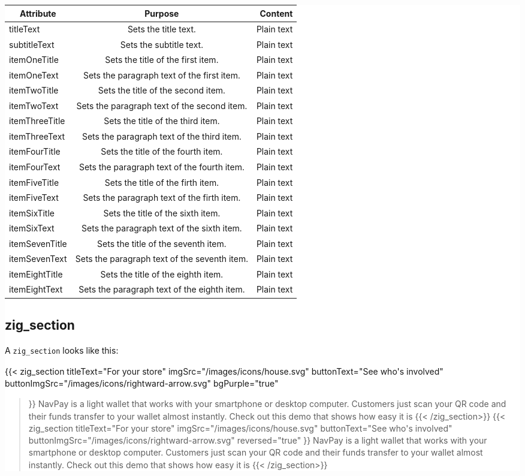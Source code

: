 | Attribute | Purpose | Content |
|--- |:---: | ---:|
| titleText | Sets the title text. | Plain text |
| subtitleText | Sets the subtitle text. | Plain text |
| itemOneTitle | Sets the title of the first item. | Plain text |
| itemOneText  | Sets the paragraph text of the first item. | Plain text |
| itemTwoTitle | Sets the title of the second item. | Plain text |
| itemTwoText  | Sets the paragraph text of the second item. | Plain text |
| itemThreeTitle | Sets the title of the third item. | Plain text |
| itemThreeText  | Sets the paragraph text of the third item. | Plain text |
| itemFourTitle | Sets the title of the fourth item. | Plain text |
| itemFourText  | Sets the paragraph text of the fourth item. | Plain text |
| itemFiveTitle | Sets the title of the firth item. | Plain text |
| itemFiveText  | Sets the paragraph text of the firth item. | Plain text |
| itemSixTitle | Sets the title of the sixth item. | Plain text |
| itemSixText  | Sets the paragraph text of the sixth item. | Plain text |
| itemSevenTitle | Sets the title of the seventh item. | Plain text |
| itemSevenText  | Sets the paragraph text of the seventh item. | Plain text |
| itemEightTitle | Sets the title of the eighth item. | Plain text |
| itemEightText  | Sets the paragraph text of the eighth item. | Plain text |




## zig_section

A `zig_section` looks like this:

{{< zig_section
  titleText="For your store"
  imgSrc="/images/icons/house.svg"
  buttonText="See who's involved"
  buttonImgSrc="/images/icons/rightward-arrow.svg"
  bgPurple="true"
>}}
NavPay is a light wallet that works with your smartphone or desktop computer. Customers just scan your QR code and their funds transfer to your wallet almost instantly. Check out this demo that shows how easy it is
{{< /zig_section>}}
{{< zig_section
titleText="For your store"
imgSrc="/images/icons/house.svg"
buttonText="See who's involved"
buttonImgSrc="/images/icons/rightward-arrow.svg"
reversed="true"
>}}
NavPay is a light wallet that works with your smartphone or desktop computer. Customers just scan your QR code and their funds transfer to your wallet almost instantly. Check out this demo that shows how easy it is
{{< /zig_section>}}
